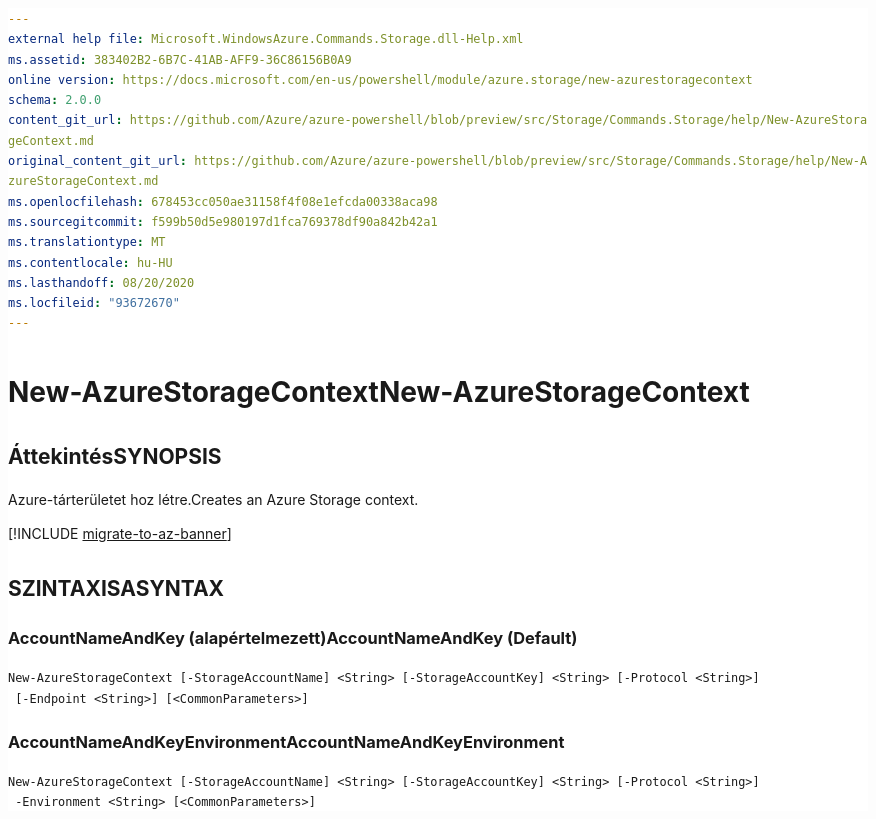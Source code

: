 ```yaml
---
external help file: Microsoft.WindowsAzure.Commands.Storage.dll-Help.xml
ms.assetid: 383402B2-6B7C-41AB-AFF9-36C86156B0A9
online version: https://docs.microsoft.com/en-us/powershell/module/azure.storage/new-azurestoragecontext
schema: 2.0.0
content_git_url: https://github.com/Azure/azure-powershell/blob/preview/src/Storage/Commands.Storage/help/New-AzureStorageContext.md
original_content_git_url: https://github.com/Azure/azure-powershell/blob/preview/src/Storage/Commands.Storage/help/New-AzureStorageContext.md
ms.openlocfilehash: 678453cc050ae31158f4f08e1efcda00338aca98
ms.sourcegitcommit: f599b50d5e980197d1fca769378df90a842b42a1
ms.translationtype: MT
ms.contentlocale: hu-HU
ms.lasthandoff: 08/20/2020
ms.locfileid: "93672670"
---
```

# <span data-ttu-id="5299d-101">New-AzureStorageContext</span><span class="sxs-lookup"><span data-stu-id="5299d-101">New-AzureStorageContext</span></span>

## <span data-ttu-id="5299d-102">Áttekintés</span><span class="sxs-lookup"><span data-stu-id="5299d-102">SYNOPSIS</span></span>
<span data-ttu-id="5299d-103">Azure-tárterületet hoz létre.</span><span class="sxs-lookup"><span data-stu-id="5299d-103">Creates an Azure Storage context.</span></span>

[!INCLUDE [migrate-to-az-banner](../../includes/migrate-to-az-banner.md)]

## <span data-ttu-id="5299d-104">SZINTAXISA</span><span class="sxs-lookup"><span data-stu-id="5299d-104">SYNTAX</span></span>

### <span data-ttu-id="5299d-105">AccountNameAndKey (alapértelmezett)</span><span class="sxs-lookup"><span data-stu-id="5299d-105">AccountNameAndKey (Default)</span></span>
```
New-AzureStorageContext [-StorageAccountName] <String> [-StorageAccountKey] <String> [-Protocol <String>]
 [-Endpoint <String>] [<CommonParameters>]
```

### <span data-ttu-id="5299d-106">AccountNameAndKeyEnvironment</span><span class="sxs-lookup"><span data-stu-id="5299d-106">AccountNameAndKeyEnvironment</span></span>
```
New-AzureStorageContext [-StorageAccountName] <String> [-StorageAccountKey] <String> [-Protocol <String>]
 -Environment <String> [<CommonParameters>]
```
